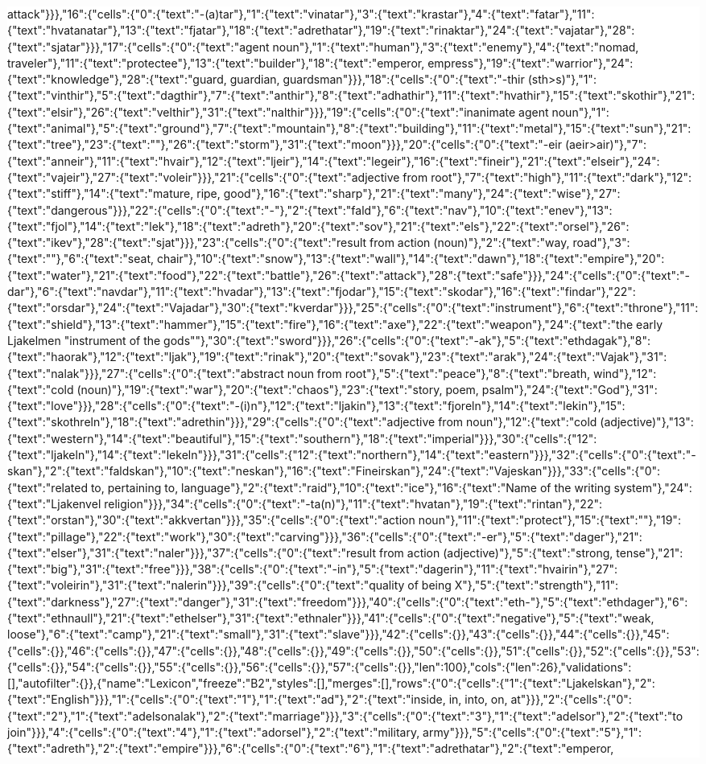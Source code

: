 attack"}}},"16":{"cells":{"0":{"text":"-(a)tar"},"1":{"text":"vinatar"},"3":{"text":"krastar"},"4":{"text":"fatar"},"11":{"text":"hvatanatar"},"13":{"text":"fjatar"},"18":{"text":"adrethatar"},"19":{"text":"rinaktar"},"24":{"text":"vajatar"},"28":{"text":"sjatar"}}},"17":{"cells":{"0":{"text":"agent noun"},"1":{"text":"human"},"3":{"text":"enemy"},"4":{"text":"nomad, traveler"},"11":{"text":"protectee"},"13":{"text":"builder"},"18":{"text":"emperor, empress"},"19":{"text":"warrior"},"24":{"text":"knowledge"},"28":{"text":"guard, guardian, guardsman"}}},"18":{"cells":{"0":{"text":"-thir (sth>s)"},"1":{"text":"vinthir"},"5":{"text":"dagthir"},"7":{"text":"anthir"},"8":{"text":"adhathir"},"11":{"text":"hvathir"},"15":{"text":"skothir"},"21":{"text":"elsir"},"26":{"text":"velthir"},"31":{"text":"nalthir"}}},"19":{"cells":{"0":{"text":"inanimate agent noun"},"1":{"text":"animal"},"5":{"text":"ground"},"7":{"text":"mountain"},"8":{"text":"building"},"11":{"text":"metal"},"15":{"text":"sun"},"21":{"text":"tree"},"23":{"text":""},"26":{"text":"storm"},"31":{"text":"moon"}}},"20":{"cells":{"0":{"text":"-eir (aeir>air)"},"7":{"text":"anneir"},"11":{"text":"hvair"},"12":{"text":"ljeir"},"14":{"text":"legeir"},"16":{"text":"fineir"},"21":{"text":"elseir"},"24":{"text":"vajeir"},"27":{"text":"voleir"}}},"21":{"cells":{"0":{"text":"adjective from root"},"7":{"text":"high"},"11":{"text":"dark"},"12":{"text":"stiff"},"14":{"text":"mature, ripe, good"},"16":{"text":"sharp"},"21":{"text":"many"},"24":{"text":"wise"},"27":{"text":"dangerous"}}},"22":{"cells":{"0":{"text":"-"},"2":{"text":"fald"},"6":{"text":"nav"},"10":{"text":"enev"},"13":{"text":"fjol"},"14":{"text":"lek"},"18":{"text":"adreth"},"20":{"text":"sov"},"21":{"text":"els"},"22":{"text":"orsel"},"26":{"text":"ikev"},"28":{"text":"sjat"}}},"23":{"cells":{"0":{"text":"result from action (noun)"},"2":{"text":"way, road"},"3":{"text":""},"6":{"text":"seat, chair"},"10":{"text":"snow"},"13":{"text":"wall"},"14":{"text":"dawn"},"18":{"text":"empire"},"20":{"text":"water"},"21":{"text":"food"},"22":{"text":"battle"},"26":{"text":"attack"},"28":{"text":"safe"}}},"24":{"cells":{"0":{"text":"-dar"},"6":{"text":"navdar"},"11":{"text":"hvadar"},"13":{"text":"fjodar"},"15":{"text":"skodar"},"16":{"text":"findar"},"22":{"text":"orsdar"},"24":{"text":"Vajadar"},"30":{"text":"kverdar"}}},"25":{"cells":{"0":{"text":"instrument"},"6":{"text":"throne"},"11":{"text":"shield"},"13":{"text":"hammer"},"15":{"text":"fire"},"16":{"text":"axe"},"22":{"text":"weapon"},"24":{"text":"the early Ljakelmen \"instrument of the gods\""},"30":{"text":"sword"}}},"26":{"cells":{"0":{"text":"-ak"},"5":{"text":"ethdagak"},"8":{"text":"haorak"},"12":{"text":"ljak"},"19":{"text":"rinak"},"20":{"text":"sovak"},"23":{"text":"arak"},"24":{"text":"Vajak"},"31":{"text":"nalak"}}},"27":{"cells":{"0":{"text":"abstract noun from root"},"5":{"text":"peace"},"8":{"text":"breath, wind"},"12":{"text":"cold (noun)"},"19":{"text":"war"},"20":{"text":"chaos"},"23":{"text":"story, poem, psalm"},"24":{"text":"God"},"31":{"text":"love"}}},"28":{"cells":{"0":{"text":"-(i)n"},"12":{"text":"ljakin"},"13":{"text":"fjoreln"},"14":{"text":"lekin"},"15":{"text":"skothreln"},"18":{"text":"adrethin"}}},"29":{"cells":{"0":{"text":"adjective from noun"},"12":{"text":"cold (adjective)"},"13":{"text":"western"},"14":{"text":"beautiful"},"15":{"text":"southern"},"18":{"text":"imperial"}}},"30":{"cells":{"12":{"text":"ljakeln"},"14":{"text":"lekeln"}}},"31":{"cells":{"12":{"text":"northern"},"14":{"text":"eastern"}}},"32":{"cells":{"0":{"text":"-skan"},"2":{"text":"faldskan"},"10":{"text":"neskan"},"16":{"text":"Fineirskan"},"24":{"text":"Vajeskan"}}},"33":{"cells":{"0":{"text":"related to, pertaining to, language"},"2":{"text":"raid"},"10":{"text":"ice"},"16":{"text":"Name of the writing system"},"24":{"text":"Ljakenvel religion"}}},"34":{"cells":{"0":{"text":"-ta(n)"},"11":{"text":"hvatan"},"19":{"text":"rintan"},"22":{"text":"orstan"},"30":{"text":"akkvertan"}}},"35":{"cells":{"0":{"text":"action noun"},"11":{"text":"protect"},"15":{"text":""},"19":{"text":"pillage"},"22":{"text":"work"},"30":{"text":"carving"}}},"36":{"cells":{"0":{"text":"-er"},"5":{"text":"dager"},"21":{"text":"elser"},"31":{"text":"naler"}}},"37":{"cells":{"0":{"text":"result from action (adjective)"},"5":{"text":"strong, tense"},"21":{"text":"big"},"31":{"text":"free"}}},"38":{"cells":{"0":{"text":"-in"},"5":{"text":"dagerin"},"11":{"text":"hvairin"},"27":{"text":"voleirin"},"31":{"text":"nalerin"}}},"39":{"cells":{"0":{"text":"quality of being X"},"5":{"text":"strength"},"11":{"text":"darkness"},"27":{"text":"danger"},"31":{"text":"freedom"}}},"40":{"cells":{"0":{"text":"eth-"},"5":{"text":"ethdager"},"6":{"text":"ethnaull"},"21":{"text":"ethelser"},"31":{"text":"ethnaler"}}},"41":{"cells":{"0":{"text":"negative"},"5":{"text":"weak, loose"},"6":{"text":"camp"},"21":{"text":"small"},"31":{"text":"slave"}}},"42":{"cells":{}},"43":{"cells":{}},"44":{"cells":{}},"45":{"cells":{}},"46":{"cells":{}},"47":{"cells":{}},"48":{"cells":{}},"49":{"cells":{}},"50":{"cells":{}},"51":{"cells":{}},"52":{"cells":{}},"53":{"cells":{}},"54":{"cells":{}},"55":{"cells":{}},"56":{"cells":{}},"57":{"cells":{}},"len":100},"cols":{"len":26},"validations":[],"autofilter":{}},{"name":"Lexicon","freeze":"B2","styles":[],"merges":[],"rows":{"0":{"cells":{"1":{"text":"Ljakelskan"},"2":{"text":"English"}}},"1":{"cells":{"0":{"text":"1"},"1":{"text":"ad"},"2":{"text":"inside, in, into, on, at"}}},"2":{"cells":{"0":{"text":"2"},"1":{"text":"adelsonalak"},"2":{"text":"marriage"}}},"3":{"cells":{"0":{"text":"3"},"1":{"text":"adelsor"},"2":{"text":"to join"}}},"4":{"cells":{"0":{"text":"4"},"1":{"text":"adorsel"},"2":{"text":"military, army"}}},"5":{"cells":{"0":{"text":"5"},"1":{"text":"adreth"},"2":{"text":"empire"}}},"6":{"cells":{"0":{"text":"6"},"1":{"text":"adrethatar"},"2":{"text":"emperor,